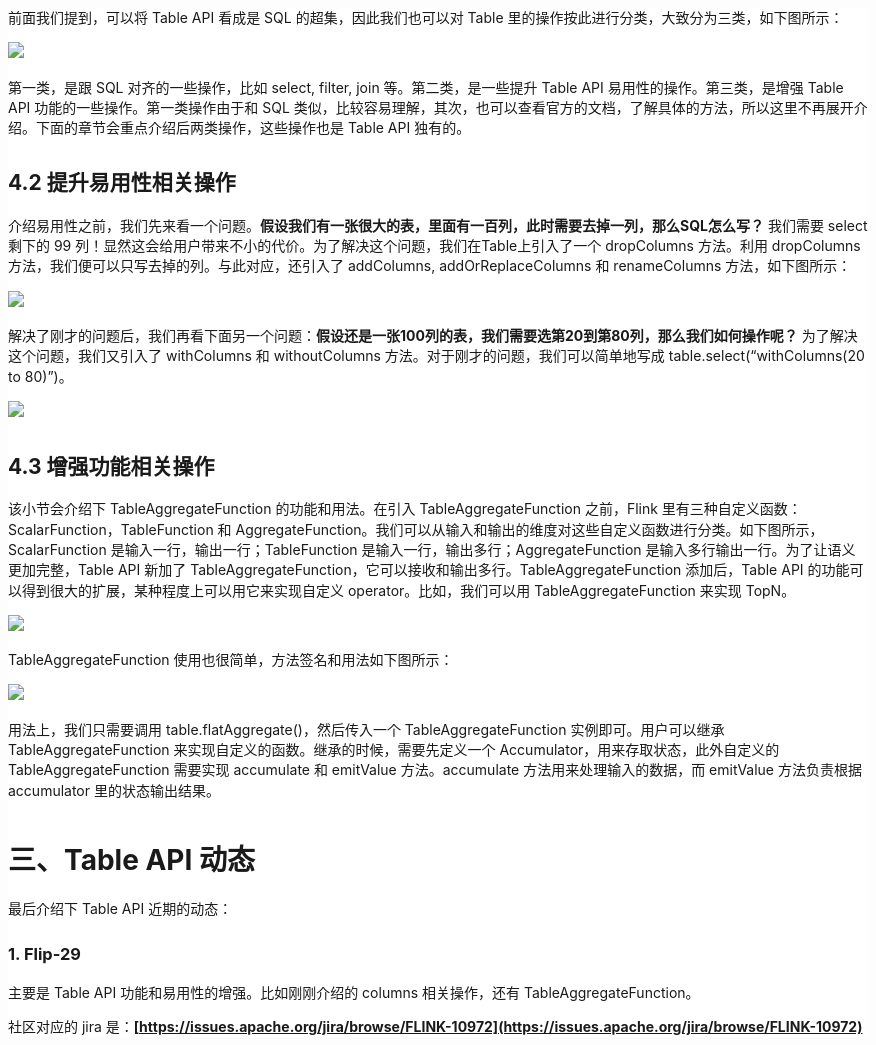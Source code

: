 前面我们提到，可以将 Table API 看成是 SQL 的超集，因此我们也可以对 Table 里的操作按此进行分类，大致分为三类，如下图所示：

[![](https://gd-hbimg.huaban.com/b65defb7735e88579f6b744df15385e4c9e8ca3389da-C3CeuP)](https://www.z4a.net/images/2021/12/01/c.jpg)

第一类，是跟 SQL 对齐的一些操作，比如 select, filter, join 等。第二类，是一些提升 Table API 易用性的操作。第三类，是增强 Table API 功能的一些操作。第一类操作由于和 SQL 类似，比较容易理解，其次，也可以查看官方的文档，了解具体的方法，所以这里不再展开介绍。下面的章节会重点介绍后两类操作，这些操作也是 Table API 独有的。

## 4.2 提升易用性相关操作

介绍易用性之前，我们先来看一个问题。**假设我们有一张很大的表，里面有一百列，此时需要去掉一列，那么SQL怎么写？** 我们需要 select 剩下的 99 列！显然这会给用户带来不小的代价。为了解决这个问题，我们在Table上引入了一个 dropColumns 方法。利用 dropColumns 方法，我们便可以只写去掉的列。与此对应，还引入了 addColumns, addOrReplaceColumns 和 renameColumns 方法，如下图所示：

[![](https://gd-hbimg.huaban.com/6e6e15fde2ce83c6cb0431f4559ca88dd38e4f5230f66-vQJBAx)](https://www.z4a.net/images/2021/12/01/1a980d61d3e4be52d.jpg)

解决了刚才的问题后，我们再看下面另一个问题：**假设还是一张100列的表，我们需要选第20到第80列，那么我们如何操作呢？** 为了解决这个问题，我们又引入了 withColumns 和 withoutColumns 方法。对于刚才的问题，我们可以简单地写成 table.select(“withColumns(20 to 80)”)。

[![](https://gd-hbimg.huaban.com/6cbde90a31503f2427958bc71d63ad9491646e2821f68-ElNk6j)](https://www.z4a.net/images/2021/12/01/d.jpg)

## 4.3 增强功能相关操作

该小节会介绍下 TableAggregateFunction 的功能和用法。在引入 TableAggregateFunction 之前，Flink 里有三种自定义函数：ScalarFunction，TableFunction 和 AggregateFunction。我们可以从输入和输出的维度对这些自定义函数进行分类。如下图所示，ScalarFunction 是输入一行，输出一行；TableFunction 是输入一行，输出多行；AggregateFunction 是输入多行输出一行。为了让语义更加完整，Table API 新加了 TableAggregateFunction，它可以接收和输出多行。TableAggregateFunction 添加后，Table API 的功能可以得到很大的扩展，某种程度上可以用它来实现自定义 operator。比如，我们可以用 TableAggregateFunction 来实现 TopN。

[![](https://gd-hbimg.huaban.com/0c1cc3a230d6918aeb70ac1135c60360ea92523b2c432-4zoY2n)](https://www.z4a.net/images/2021/12/01/aHR0cHM6Ly91Y2MuYWxpY2RuLmNvbS9waWMvZGV2ZWxvcGVyLWVjb2xvZ3kvZmIxZjViZWNlZGY2NDcwMzk1YTZlM2MzZWE5ZTE0NTYucG5n.jpg)

TableAggregateFunction 使用也很简单，方法签名和用法如下图所示：

[![](https://upload-images.jianshu.io/upload_images/17302790-14acbd40df727cf6.png)](https://www.z4a.net/images/2021/12/01/f.jpg)

用法上，我们只需要调用 table.flatAggregate()，然后传入一个 TableAggregateFunction 实例即可。用户可以继承 TableAggregateFunction 来实现自定义的函数。继承的时候，需要先定义一个 Accumulator，用来存取状态，此外自定义的 TableAggregateFunction 需要实现 accumulate 和 emitValue 方法。accumulate 方法用来处理输入的数据，而 emitValue 方法负责根据 accumulator 里的状态输出结果。

# 三、Table API 动态

最后介绍下 Table API 近期的动态：

### 1. Flip-29

主要是 Table API 功能和易用性的增强。比如刚刚介绍的 columns 相关操作，还有 TableAggregateFunction。

社区对应的 jira 是：**[https://issues.apache.org/jira/browse/FLINK-10972](https://issues.apache.org/jira/browse/FLINK-10972)**
